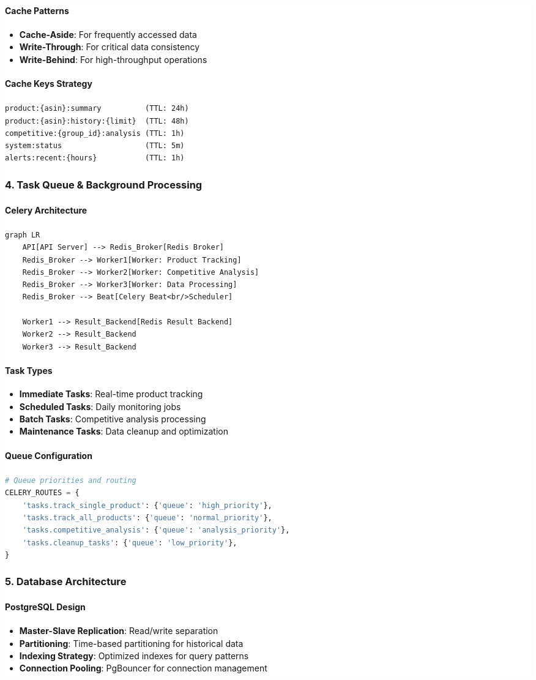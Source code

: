 #### Cache Patterns
- **Cache-Aside**: For frequently accessed data
- **Write-Through**: For critical data consistency
- **Write-Behind**: For high-throughput operations

#### Cache Keys Strategy
```
product:{asin}:summary          (TTL: 24h)
product:{asin}:history:{limit}  (TTL: 48h)
competitive:{group_id}:analysis (TTL: 1h)
system:status                   (TTL: 5m)
alerts:recent:{hours}           (TTL: 1h)
```

### 4. Task Queue & Background Processing

#### Celery Architecture
```mermaid
graph LR
    API[API Server] --> Redis_Broker[Redis Broker]
    Redis_Broker --> Worker1[Worker: Product Tracking]
    Redis_Broker --> Worker2[Worker: Competitive Analysis]
    Redis_Broker --> Worker3[Worker: Data Processing]
    Redis_Broker --> Beat[Celery Beat<br/>Scheduler]
    
    Worker1 --> Result_Backend[Redis Result Backend]
    Worker2 --> Result_Backend
    Worker3 --> Result_Backend
```

#### Task Types
- **Immediate Tasks**: Real-time product tracking
- **Scheduled Tasks**: Daily monitoring jobs
- **Batch Tasks**: Competitive analysis processing
- **Maintenance Tasks**: Data cleanup and optimization

#### Queue Configuration
```python
# Queue priorities and routing
CELERY_ROUTES = {
    'tasks.track_single_product': {'queue': 'high_priority'},
    'tasks.track_all_products': {'queue': 'normal_priority'},
    'tasks.competitive_analysis': {'queue': 'analysis_priority'},
    'tasks.cleanup_tasks': {'queue': 'low_priority'},
}
```

### 5. Database Architecture

#### PostgreSQL Design
- **Master-Slave Replication**: Read/write separation
- **Partitioning**: Time-based partitioning for historical data
- **Indexing Strategy**: Optimized indexes for query patterns
- **Connection Pooling**: PgBouncer for connection management
